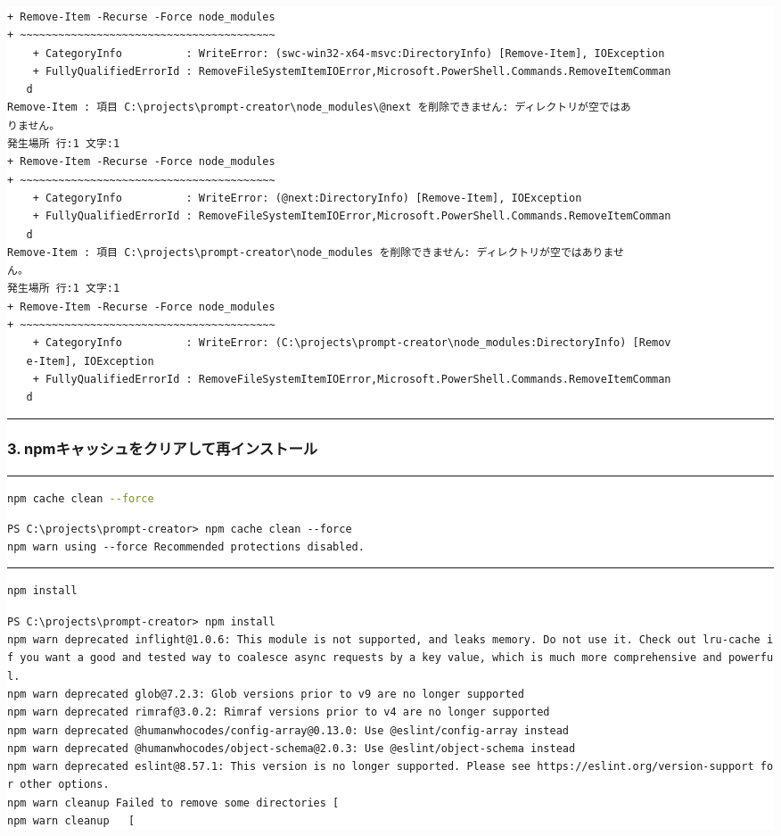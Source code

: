 ```
+ Remove-Item -Recurse -Force node_modules
+ ~~~~~~~~~~~~~~~~~~~~~~~~~~~~~~~~~~~~~~~~
    + CategoryInfo          : WriteError: (swc-win32-x64-msvc:DirectoryInfo) [Remove-Item], IOException   
    + FullyQualifiedErrorId : RemoveFileSystemItemIOError,Microsoft.PowerShell.Commands.RemoveItemComman  
   d
Remove-Item : 項目 C:\projects\prompt-creator\node_modules\@next を削除できません: ディレクトリが空ではあ 
りません。
発生場所 行:1 文字:1
+ Remove-Item -Recurse -Force node_modules
+ ~~~~~~~~~~~~~~~~~~~~~~~~~~~~~~~~~~~~~~~~
    + CategoryInfo          : WriteError: (@next:DirectoryInfo) [Remove-Item], IOException
    + FullyQualifiedErrorId : RemoveFileSystemItemIOError,Microsoft.PowerShell.Commands.RemoveItemComman  
   d
Remove-Item : 項目 C:\projects\prompt-creator\node_modules を削除できません: ディレクトリが空ではありませ
ん。
発生場所 行:1 文字:1
+ Remove-Item -Recurse -Force node_modules
+ ~~~~~~~~~~~~~~~~~~~~~~~~~~~~~~~~~~~~~~~~
    + CategoryInfo          : WriteError: (C:\projects\prompt-creator\node_modules:DirectoryInfo) [Remov  
   e-Item], IOException
    + FullyQualifiedErrorId : RemoveFileSystemItemIOError,Microsoft.PowerShell.Commands.RemoveItemComman  
   d
```

---

### 3. **npmキャッシュをクリアして再インストール**


---

```bash
npm cache clean --force
```

```
PS C:\projects\prompt-creator> npm cache clean --force
npm warn using --force Recommended protections disabled.
```

---

```bash
npm install
```

```
PS C:\projects\prompt-creator> npm install
npm warn deprecated inflight@1.0.6: This module is not supported, and leaks memory. Do not use it. Check out lru-cache if you want a good and tested way to coalesce async requests by a key value, which is much more comprehensive and powerful.                                                                            
npm warn deprecated glob@7.2.3: Glob versions prior to v9 are no longer supported
npm warn deprecated rimraf@3.0.2: Rimraf versions prior to v4 are no longer supported
npm warn deprecated @humanwhocodes/config-array@0.13.0: Use @eslint/config-array instead
npm warn deprecated @humanwhocodes/object-schema@2.0.3: Use @eslint/object-schema instead
npm warn deprecated eslint@8.57.1: This version is no longer supported. Please see https://eslint.org/version-support for other options.                                                                            
npm warn cleanup Failed to remove some directories [
npm warn cleanup   [
```